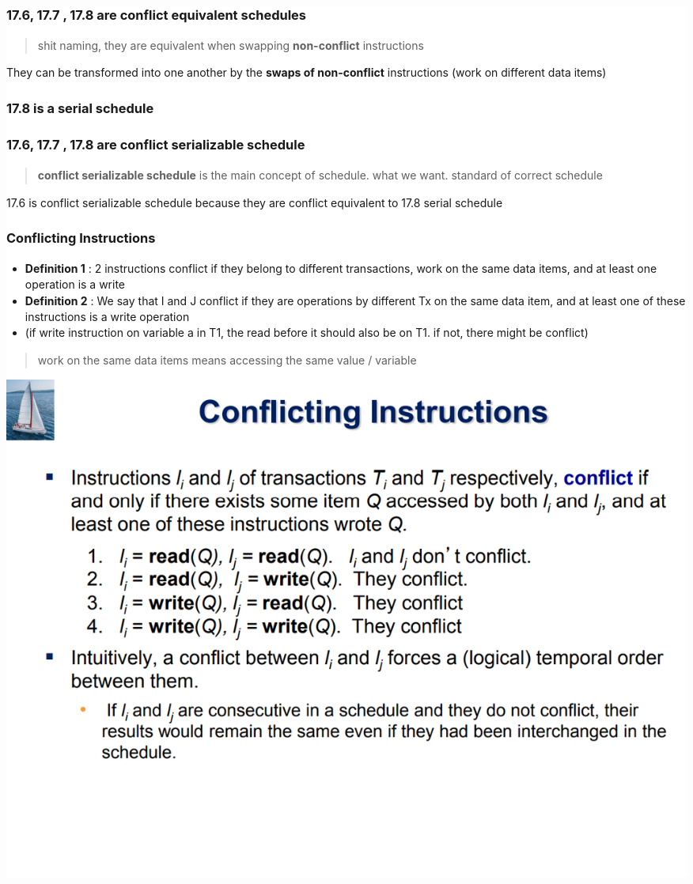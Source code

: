 ### 17.6, 17.7 , 17.8 are **conflict equivalent schedules**
> shit naming, they are equivalent when swapping **non-conflict** instructions

They can be transformed into one another by the **swaps of non-conflict** instructions (work on different data items)

### 17.8 is a serial schedule
### 17.6, 17.7 , 17.8 are **conflict serializable schedule**
> **conflict serializable schedule** is the main concept of schedule. what we want. standard of correct schedule

17.6 is conflict serializable schedule because they are conflict equivalent to 17.8 serial schedule

### Conflicting Instructions
- **Definition 1** : 2 instructions conflict if they belong to different transactions, work on the same data items, and at least one operation is a write
- **Definition 2** : We say that I and J conflict if they are operations by different Tx on the same data item, and at least one of these instructions is a write operation
- (if write instruction on variable a in T1, the read before it should also be on T1. if not, there might be conflict)

> work on the same data items means accessing the same value / variable

![](./pics/Conflicting_Instructions.png)
</br></br></br></br>
